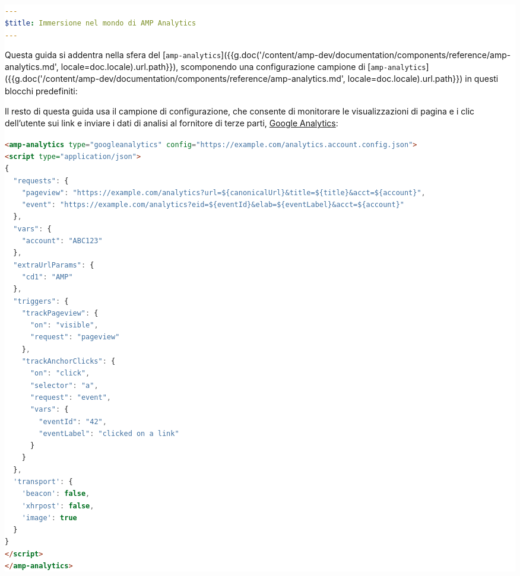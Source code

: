 ```yaml
---
$title: Immersione nel mondo di AMP Analytics
---
```


Questa guida si addentra nella sfera del
[`amp-analytics`]({{g.doc('/content/amp-dev/documentation/components/reference/amp-analytics.md', locale=doc.locale).url.path}}),
scomponendo una configurazione campione di [`amp-analytics`]({{g.doc('/content/amp-dev/documentation/components/reference/amp-analytics.md', locale=doc.locale).url.path}}) in questi blocchi predefiniti:

Il resto di questa guida usa il campione di configurazione,
che consente di monitorare le visualizzazioni di pagina e i clic dell’utente sui link
e inviare i dati di analisi al fornitore di terze parti,
[Google Analytics](https://developers.google.com/analytics/devguides/collection/amp-analytics/):

```html
<amp-analytics type="googleanalytics" config="https://example.com/analytics.account.config.json">
<script type="application/json">
{
  "requests": {
    "pageview": "https://example.com/analytics?url=${canonicalUrl}&title=${title}&acct=${account}",
    "event": "https://example.com/analytics?eid=${eventId}&elab=${eventLabel}&acct=${account}"
  },
  "vars": {
    "account": "ABC123"
  },
  "extraUrlParams": {
    "cd1": "AMP"
  },
  "triggers": {
    "trackPageview": {
      "on": "visible",
      "request": "pageview"
    },
    "trackAnchorClicks": {
      "on": "click",
      "selector": "a",
      "request": "event",
      "vars": {
        "eventId": "42",
        "eventLabel": "clicked on a link"
      }
    }
  },
  'transport': {
    'beacon': false,
    'xhrpost': false,
    'image': true
  }
}
</script>
</amp-analytics>
```
